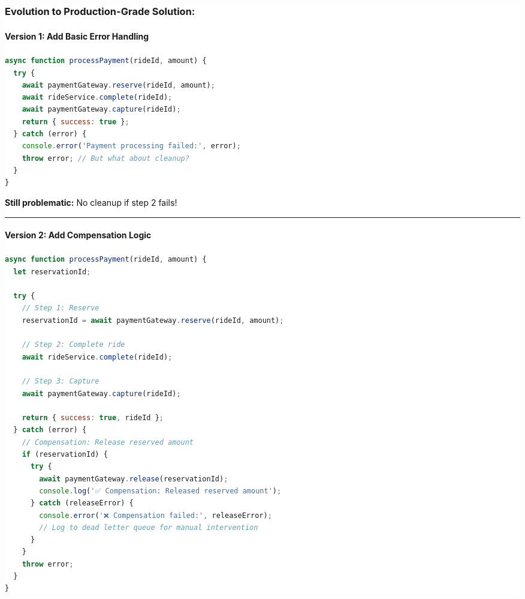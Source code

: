 
### **Evolution to Production-Grade Solution:**

#### **Version 1: Add Basic Error Handling**

```javascript
async function processPayment(rideId, amount) {
  try {
    await paymentGateway.reserve(rideId, amount);
    await rideService.complete(rideId);
    await paymentGateway.capture(rideId);
    return { success: true };
  } catch (error) {
    console.error('Payment processing failed:', error);
    throw error; // But what about cleanup?
  }
}
```

**Still problematic:** No cleanup if step 2 fails!

---

#### **Version 2: Add Compensation Logic**

```javascript
async function processPayment(rideId, amount) {
  let reservationId;
  
  try {
    // Step 1: Reserve
    reservationId = await paymentGateway.reserve(rideId, amount);
    
    // Step 2: Complete ride
    await rideService.complete(rideId);
    
    // Step 3: Capture
    await paymentGateway.capture(rideId);
    
    return { success: true, rideId };
  } catch (error) {
    // Compensation: Release reserved amount
    if (reservationId) {
      try {
        await paymentGateway.release(reservationId);
        console.log('✅ Compensation: Released reserved amount');
      } catch (releaseError) {
        console.error('❌ Compensation failed:', releaseError);
        // Log to dead letter queue for manual intervention
      }
    }
    throw error;
  }
}
```
